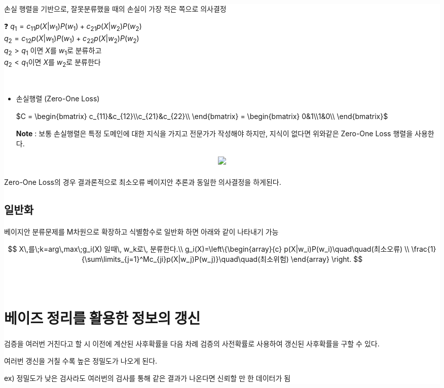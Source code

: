손실 행렬을 기반으로, 잘못분류했을 때의 손실이 가장 적은 쪽으로 의사결정


❓ $q_1 = c_{11}p(X|w_1)P(w_1) + c_{21}p(X|w_2)P(w_2)$  
$q_2 = c_{12}p(X|w_1)P(w_1) + c_{22}p(X|w_2)P(w_2)$  
$q_2>q_1$ 이면 $X$를 $w_1$로 분류하고   
$q_2<q_1$이면 $X$를 $w_2$로 분류한다  

<br>  

- 손실행렬 (Zero-One Loss)
    
    $C = \begin{bmatrix} c_{11}&c_{12}\\c_{21}&c_{22}\\ \end{bmatrix} = \begin{bmatrix} 0&1\\1&0\\ \end{bmatrix}$
    
    **Note** : 보통 손실행렬은 특정 도메인에 대한 지식을 가지고 전문가가 작성해야 하지만, 지식이 없다면 위와같은 Zero-One Loss 행렬을 사용한다.
    

<center><img src="https://github.com/hyuns66/5th_BoostCamp_AItech/assets/72616557/d0e3963b-930b-4858-81f9-e01b6e86bfbd" width = 70%></center>

<br>  
Zero-One Loss의 경우 결과론적으로 최소오류 베이지안 추론과 동일한 의사결정을 하게된다.

## 일반화

베이지안 분류문제를 M차원으로 확장하고 식별함수로 일반화 하면 아래와 같이 나타내기 가능

$$
X\,를\;k=arg\,max\;g_i(X) 일때\, w_k로\, 분류한다.\\
g_i(X)=\left\{\begin{array}{c} p(X|w_i)P(w_i)\quad\quad(최소오류) \\ \frac{1}{\sum\limits_{j=1}^Mc_{ji}p(X|w_j)P(w_j)}\quad\quad(최소위험) \end{array} \right.
$$
<br> <br>

# 베이즈 정리를 활용한 정보의 갱신

검증을 여러번 거친다고 할 시 이전에 계산된 사후확률을 다음 차례 검증의 사전확률로 사용하여 갱신된 사후확률을 구할 수 있다.

여러번 갱신을 거칠 수록 높은 정밀도가 나오게 된다.

ex) 정밀도가 낮은 검사라도 여러번의 검사를 통해 같은 결과가 나온다면 신뢰할 만 한 데이터가 됨